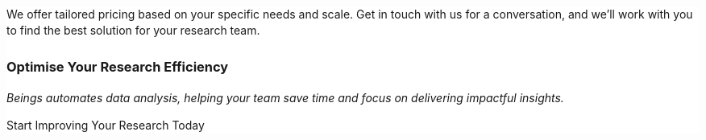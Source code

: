 We offer tailored pricing based on your specific needs and scale. Get in touch with us for a conversation, and we’ll work with you to find the best solution for your research team.

### Optimise Your Research Efficiency

_Beings automates data analysis, helping your team save time and focus on delivering impactful insights._

Start Improving Your Research Today
